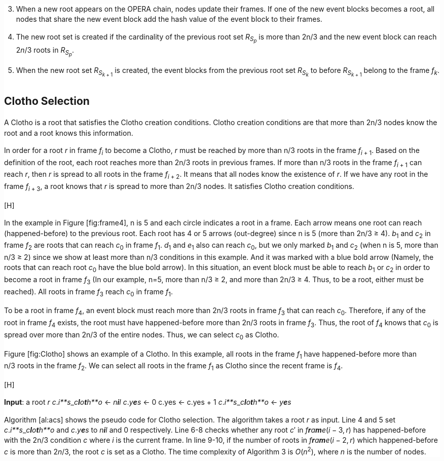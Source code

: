 3.  When a new root appears on the OPERA chain, nodes update their frames. If one of the new event blocks becomes a root, all nodes that share the new event block add the hash value of the event block to their frames.

4.  The new root set is created if the cardinality of the previous root set *R*<sub>*S*<sub>*p*</sub></sub> is more than 2n/3 and the new event block can reach 2*n*/3 roots in *R*<sub>*S*<sub>*p*</sub></sub>.

5.  When the new root set *R*<sub>*S*<sub>*k* + 1</sub></sub> is created, the event blocks from the previous root set *R*<sub>*S*<sub>*k*</sub></sub> to before *R*<sub>*S*<sub>*k* + 1</sub></sub> belong to the frame *f*<sub>*k*</sub>.

Clotho Selection
----------------

A Clotho is a root that satisfies the Clotho creation conditions. Clotho creation conditions are that more than 2n/3 nodes know the root and a root knows this information.

In order for a root *r* in frame *f*<sub>*i*</sub> to become a Clotho, *r* must be reached by more than n/3 roots in the frame *f*<sub>*i* + 1</sub>. Based on the definition of the root, each root reaches more than 2n/3 roots in previous frames. If more than n/3 roots in the frame *f*<sub>*i* + 1</sub> can reach *r*, then *r* is spread to all roots in the frame *f*<sub>*i* + 2</sub>. It means that all nodes know the existence of *r*. If we have any root in the frame *f*<sub>*i* + 3</sub>, a root knows that *r* is spread to more than 2n/3 nodes. It satisfies Clotho creation conditions.

\[H\] <embed src="frame4.pdf" title="fig:" style="width:50.0%" />

In the example in Figure \[fig:frame4\], n is 5 and each circle indicates a root in a frame. Each arrow means one root can reach (happened-before) to the previous root. Each root has 4 or 5 arrows (out-degree) since n is 5 (more than 2n/3 ≥ 4). *b*<sub>1</sub> and *c*<sub>2</sub> in frame *f*<sub>2</sub> are roots that can reach *c*<sub>0</sub> in frame *f*<sub>1</sub>. *d*<sub>1</sub> and *e*<sub>1</sub> also can reach *c*<sub>0</sub>, but we only marked *b*<sub>1</sub> and *c*<sub>2</sub> (when n is 5, more than n/3 ≥ 2) since we show at least more than n/3 conditions in this example. And it was marked with a blue bold arrow (Namely, the roots that can reach root *c*<sub>0</sub> have the blue bold arrow). In this situation, an event block must be able to reach *b*<sub>1</sub> or *c*<sub>2</sub> in order to become a root in frame *f*<sub>3</sub> (In our example, n=5, more than n/3 ≥ 2, and more than 2n/3 ≥ 4. Thus, to be a root, either must be reached). All roots in frame *f*<sub>3</sub> reach *c*<sub>0</sub> in frame *f*<sub>1</sub>.

To be a root in frame *f*<sub>4</sub>, an event block must reach more than 2n/3 roots in frame *f*<sub>3</sub> that can reach *c*<sub>0</sub>. Therefore, if any of the root in frame *f*<sub>4</sub> exists, the root must have happened-before more than 2n/3 roots in frame *f*<sub>3</sub>. Thus, the root of *f*<sub>4</sub> knows that *c*<sub>0</sub> is spread over more than 2n/3 of the entire nodes. Thus, we can select *c*<sub>0</sub> as Clotho.

<embed src="Clotho_fig1.pdf" style="width:80.0%" />

Figure \[fig:Clotho\] shows an example of a Clotho. In this example, all roots in the frame *f*<sub>1</sub> have happened-before more than n/3 roots in the frame *f*<sub>2</sub>. We can select all roots in the frame *f*<sub>1</sub> as Clotho since the recent frame is *f*<sub>4</sub>.

\[H\]

**Input**: a root *r* *c*.*i**s*\_*c**l**o**t**h**o* ← *n**i**l* *c*.*y**e**s* ← 0 c.yes ← c.yes + 1 *c*.*i**s*\_*c**l**o**t**h**o* ← *y**e**s*

Algorithm \[al:acs\] shows the pseudo code for Clotho selection. The algorithm takes a root *r* as input. Line 4 and 5 set *c*.*i**s*\_*c**l**o**t**h**o* and *c*.*y**e**s* to *n**i**l* and 0 respectively. Line 6-8 checks whether any root *c*′ in *f**r**a**m**e*(*i* − 3, *r*) has happened-before with the 2n/3 condition *c* where *i* is the current frame. In line 9-10, if the number of roots in *f**r**a**m**e*(*i* − 2, *r*) which happened-before *c* is more than 2*n*/3, the root *c* is set as a Clotho. The time complexity of Algorithm 3 is *O*(*n*<sup>2</sup>), where *n* is the number of nodes.
